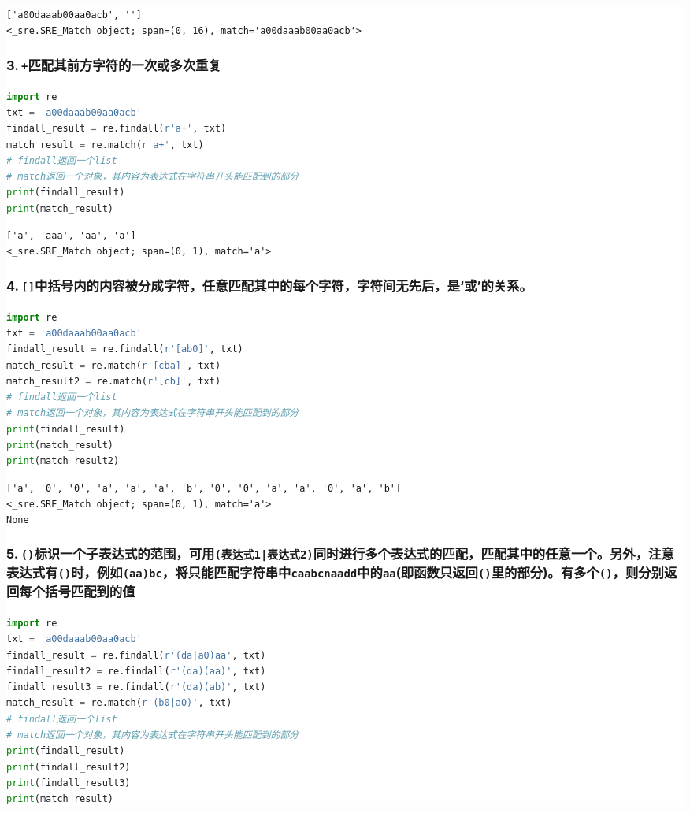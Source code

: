     ['a00daaab00aa0acb', '']
    <_sre.SRE_Match object; span=(0, 16), match='a00daaab00aa0acb'>
    

### 3. `+`匹配其前方字符的一次或多次重复


```python
import re
txt = 'a00daaab00aa0acb'
findall_result = re.findall(r'a+', txt)
match_result = re.match(r'a+', txt)
# findall返回一个list
# match返回一个对象，其内容为表达式在字符串开头能匹配到的部分
print(findall_result)
print(match_result)
```

    ['a', 'aaa', 'aa', 'a']
    <_sre.SRE_Match object; span=(0, 1), match='a'>
    

### 4. `[]`中括号内的内容被分成字符，任意匹配其中的每个字符，字符间无先后，是‘或’的关系。


```python
import re
txt = 'a00daaab00aa0acb'
findall_result = re.findall(r'[ab0]', txt)
match_result = re.match(r'[cba]', txt)
match_result2 = re.match(r'[cb]', txt)
# findall返回一个list
# match返回一个对象，其内容为表达式在字符串开头能匹配到的部分
print(findall_result)
print(match_result)
print(match_result2)
```

    ['a', '0', '0', 'a', 'a', 'a', 'b', '0', '0', 'a', 'a', '0', 'a', 'b']
    <_sre.SRE_Match object; span=(0, 1), match='a'>
    None
    

### 5. `()`标识一个子表达式的范围，可用`(表达式1|表达式2)`同时进行多个表达式的匹配，匹配其中的任意一个。另外，注意表达式有`()`时，例如`(aa)bc`，将只能匹配字符串中`caabcnaadd`中的`aa`(即函数只返回`()`里的部分)。有多个`()`，则分别返回每个括号匹配到的值


```python
import re
txt = 'a00daaab00aa0acb'
findall_result = re.findall(r'(da|a0)aa', txt)
findall_result2 = re.findall(r'(da)(aa)', txt)
findall_result3 = re.findall(r'(da)(ab)', txt)
match_result = re.match(r'(b0|a0)', txt)
# findall返回一个list
# match返回一个对象，其内容为表达式在字符串开头能匹配到的部分
print(findall_result)
print(findall_result2)
print(findall_result3)
print(match_result)
```
